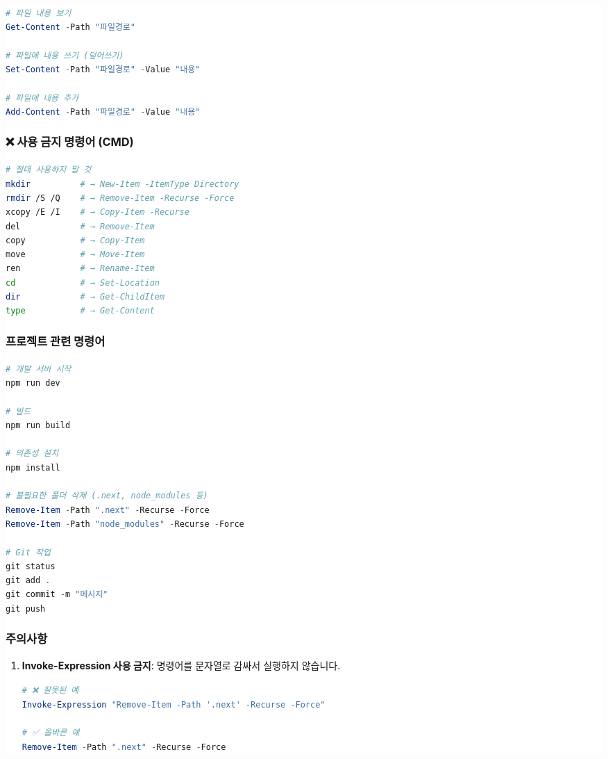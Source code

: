 ```powershell
# 파일 내용 보기
Get-Content -Path "파일경로"

# 파일에 내용 쓰기 (덮어쓰기)
Set-Content -Path "파일경로" -Value "내용"

# 파일에 내용 추가
Add-Content -Path "파일경로" -Value "내용"
```

### ❌ 사용 금지 명령어 (CMD)

```bash
# 절대 사용하지 말 것
mkdir          # → New-Item -ItemType Directory
rmdir /S /Q    # → Remove-Item -Recurse -Force
xcopy /E /I    # → Copy-Item -Recurse
del            # → Remove-Item
copy           # → Copy-Item
move           # → Move-Item
ren            # → Rename-Item
cd             # → Set-Location
dir            # → Get-ChildItem
type           # → Get-Content
```

### 프로젝트 관련 명령어

```powershell
# 개발 서버 시작
npm run dev

# 빌드
npm run build

# 의존성 설치
npm install

# 불필요한 폴더 삭제 (.next, node_modules 등)
Remove-Item -Path ".next" -Recurse -Force
Remove-Item -Path "node_modules" -Recurse -Force

# Git 작업
git status
git add .
git commit -m "메시지"
git push
```

### 주의사항

1. **Invoke-Expression 사용 금지**: 명령어를 문자열로 감싸서 실행하지 않습니다.
   ```powershell
   # ❌ 잘못된 예
   Invoke-Expression "Remove-Item -Path '.next' -Recurse -Force"
   
   # ✅ 올바른 예
   Remove-Item -Path ".next" -Recurse -Force
   ```
